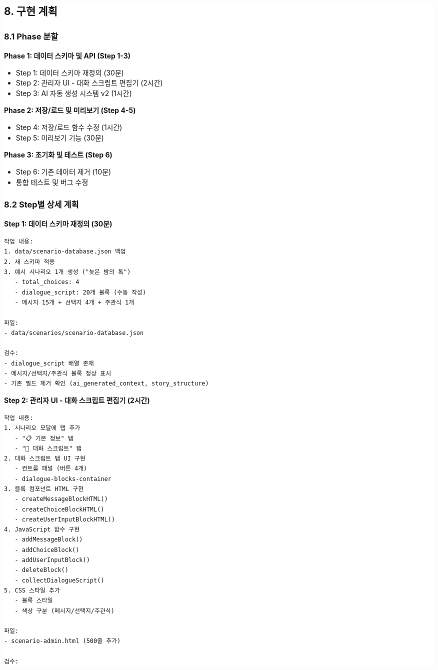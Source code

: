 ## 8. 구현 계획

### 8.1 Phase 분할

**Phase 1: 데이터 스키마 및 API (Step 1-3)**
- Step 1: 데이터 스키마 재정의 (30분)
- Step 2: 관리자 UI - 대화 스크립트 편집기 (2시간)
- Step 3: AI 자동 생성 시스템 v2 (1시간)

**Phase 2: 저장/로드 및 미리보기 (Step 4-5)**
- Step 4: 저장/로드 함수 수정 (1시간)
- Step 5: 미리보기 기능 (30분)

**Phase 3: 초기화 및 테스트 (Step 6)**
- Step 6: 기존 데이터 제거 (10분)
- 통합 테스트 및 버그 수정

### 8.2 Step별 상세 계획

**Step 1: 데이터 스키마 재정의 (30분)**
```
작업 내용:
1. data/scenario-database.json 백업
2. 새 스키마 적용
3. 예시 시나리오 1개 생성 ("늦은 밤의 톡")
   - total_choices: 4
   - dialogue_script: 20개 블록 (수동 작성)
   - 메시지 15개 + 선택지 4개 + 주관식 1개

파일:
- data/scenarios/scenario-database.json

검수:
- dialogue_script 배열 존재
- 메시지/선택지/주관식 블록 정상 표시
- 기존 필드 제거 확인 (ai_generated_context, story_structure)
```

**Step 2: 관리자 UI - 대화 스크립트 편집기 (2시간)**
```
작업 내용:
1. 시나리오 모달에 탭 추가
   - "📋 기본 정보" 탭
   - "📝 대화 스크립트" 탭
2. 대화 스크립트 탭 UI 구현
   - 컨트롤 패널 (버튼 4개)
   - dialogue-blocks-container
3. 블록 컴포넌트 HTML 구현
   - createMessageBlockHTML()
   - createChoiceBlockHTML()
   - createUserInputBlockHTML()
4. JavaScript 함수 구현
   - addMessageBlock()
   - addChoiceBlock()
   - addUserInputBlock()
   - deleteBlock()
   - collectDialogueScript()
5. CSS 스타일 추가
   - 블록 스타일
   - 색상 구분 (메시지/선택지/주관식)

파일:
- scenario-admin.html (500줄 추가)

검수:
```